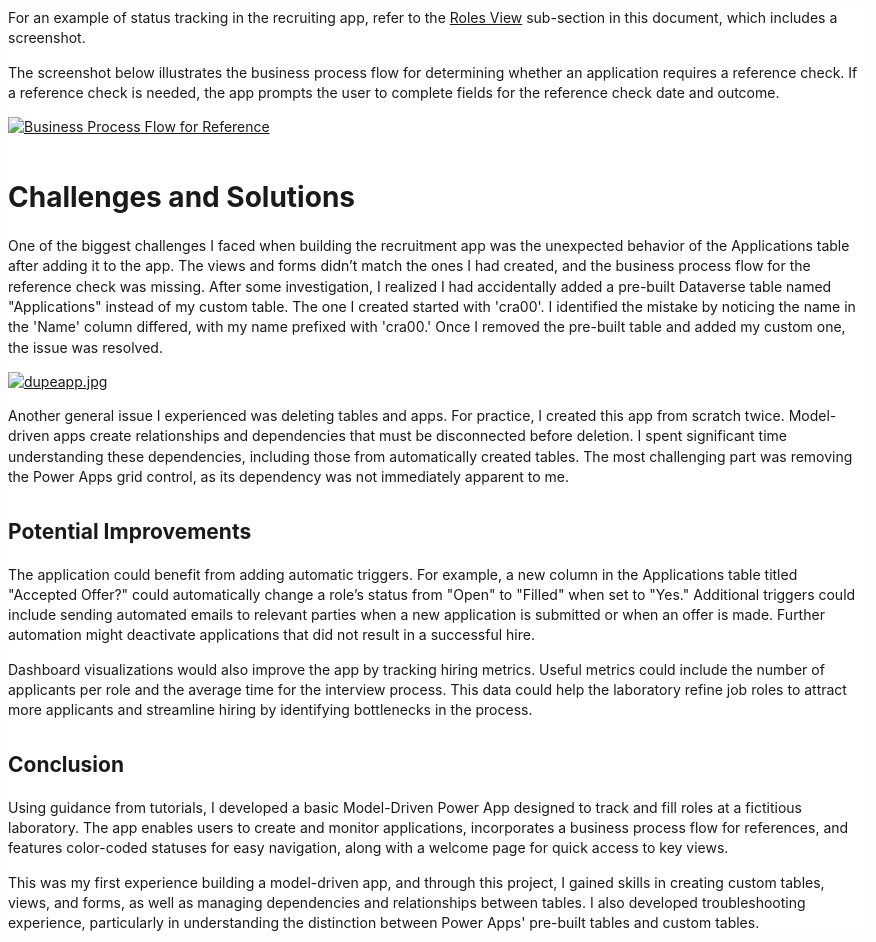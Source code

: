For an example of status tracking in the recruiting app, refer to the [Roles View](#roles-view) sub-section in this document, which includes a screenshot.

The screenshot below illustrates the business process flow for determining whether an application requires a reference check. If a reference check is needed, the app prompts the user to complete fields for the reference check date and outcome.

[![Business Process Flow for Reference](https://i.postimg.cc/zB3s5Xwm/referenceflow.jpg)](https://postimg.cc/phbGJv1k)



# Challenges and Solutions

One of the biggest challenges I faced when building the recruitment app was the unexpected behavior of the Applications table after adding it to the app. The views and forms didn’t match the ones I had created, and the business process flow for the reference check was missing. After some investigation, I realized I had accidentally added a pre-built Dataverse table named "Applications" instead of my custom table.  The one I created started with 'cra00'. I identified the mistake by noticing the name in the 'Name' column differed, with my name prefixed with 'cra00.' Once I removed the pre-built table and added my custom one, the issue was resolved.

[![dupeapp.jpg](https://i.postimg.cc/0QfzgnCX/dupeapp.jpg)](https://postimg.cc/r0DVxS35)

Another general issue I experienced was deleting tables and apps.  For practice, I created this app from scratch twice.  Model-driven apps create relationships and dependencies that must be disconnected before deletion. I spent significant time understanding these dependencies, including those from automatically created tables. The most challenging part was removing the Power Apps grid control, as its dependency was not immediately apparent to me.

## Potential Improvements

The application could benefit from adding automatic triggers. For example, a new column in the Applications table titled "Accepted Offer?" could automatically change a role’s status from "Open" to "Filled" when set to "Yes." Additional triggers could include sending automated emails to relevant parties when a new application is submitted or when an offer is made. Further automation might deactivate applications that did not result in a successful hire.

Dashboard visualizations would also improve the app by tracking hiring metrics. Useful metrics could include the number of applicants per role and the average time for the interview process. This data could help the laboratory refine job roles to attract more applicants and streamline hiring by identifying bottlenecks in the process.

## Conclusion

Using guidance from tutorials, I developed a basic Model-Driven Power App designed to track and fill roles at a fictitious laboratory. The app enables users to create and monitor applications, incorporates a business process flow for references, and features color-coded statuses for easy navigation, along with a welcome page for quick access to key views.

This was my first experience building a model-driven app, and through this project, I gained skills in creating custom tables, views, and forms, as well as managing dependencies and relationships between tables. I also developed troubleshooting experience, particularly in understanding the distinction between Power Apps' pre-built tables and custom tables.
